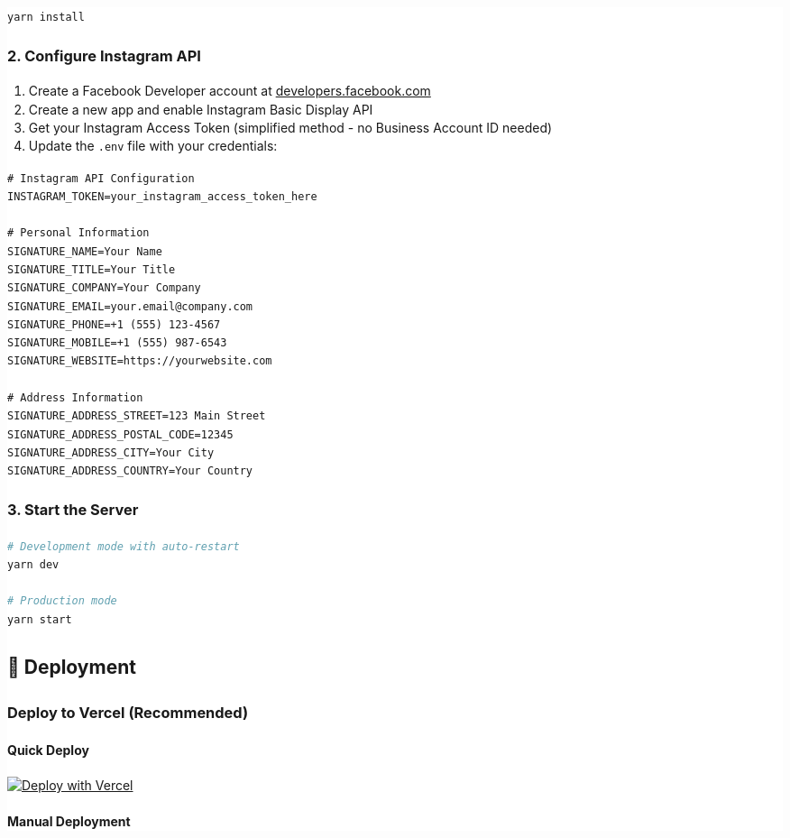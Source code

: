 ```bash
yarn install
```

### 2. Configure Instagram API

1. Create a Facebook Developer account at [developers.facebook.com](https://developers.facebook.com)
2. Create a new app and enable Instagram Basic Display API
3. Get your Instagram Access Token (simplified method - no Business Account ID needed)
4. Update the `.env` file with your credentials:

```env
# Instagram API Configuration
INSTAGRAM_TOKEN=your_instagram_access_token_here

# Personal Information
SIGNATURE_NAME=Your Name
SIGNATURE_TITLE=Your Title
SIGNATURE_COMPANY=Your Company
SIGNATURE_EMAIL=your.email@company.com
SIGNATURE_PHONE=+1 (555) 123-4567
SIGNATURE_MOBILE=+1 (555) 987-6543
SIGNATURE_WEBSITE=https://yourwebsite.com

# Address Information
SIGNATURE_ADDRESS_STREET=123 Main Street
SIGNATURE_ADDRESS_POSTAL_CODE=12345
SIGNATURE_ADDRESS_CITY=Your City
SIGNATURE_ADDRESS_COUNTRY=Your Country
```

### 3. Start the Server

```bash
# Development mode with auto-restart
yarn dev

# Production mode
yarn start
```

## 🚀 Deployment

### Deploy to Vercel (Recommended)

#### Quick Deploy

[![Deploy with Vercel](https://vercel.com/button)](https://vercel.com/new/clone?repository-url=https://github.com/georgos-g/Insta_Signature)

#### Manual Deployment
